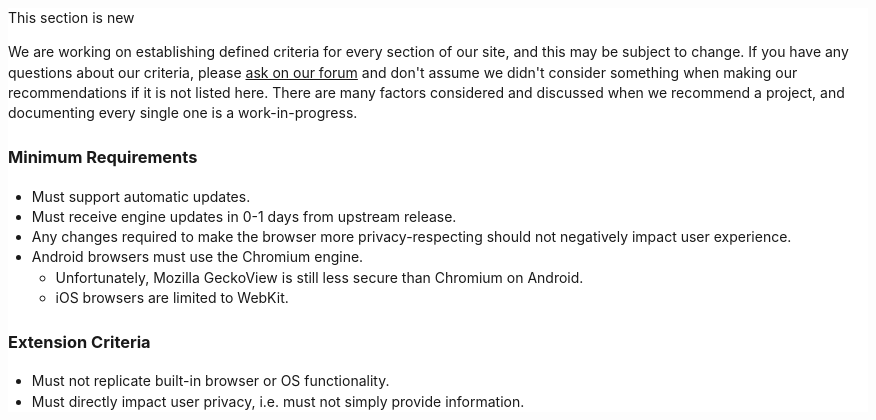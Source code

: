 <div class="admonition example" markdown>
<p class="admonition-title">This section is new</p>

We are working on establishing defined criteria for every section of our site, and this may be subject to change. If you have any questions about our criteria, please [ask on our forum](https://discuss.privacyguides.net/latest) and don't assume we didn't consider something when making our recommendations if it is not listed here. There are many factors considered and discussed when we recommend a project, and documenting every single one is a work-in-progress.

</div>

### Minimum Requirements

- Must support automatic updates.
- Must receive engine updates in 0-1 days from upstream release.
- Any changes required to make the browser more privacy-respecting should not negatively impact user experience.
- Android browsers must use the Chromium engine.
    - Unfortunately, Mozilla GeckoView is still less secure than Chromium on Android.
    - iOS browsers are limited to WebKit.

### Extension Criteria

- Must not replicate built-in browser or OS functionality.
- Must directly impact user privacy, i.e. must not simply provide information.
